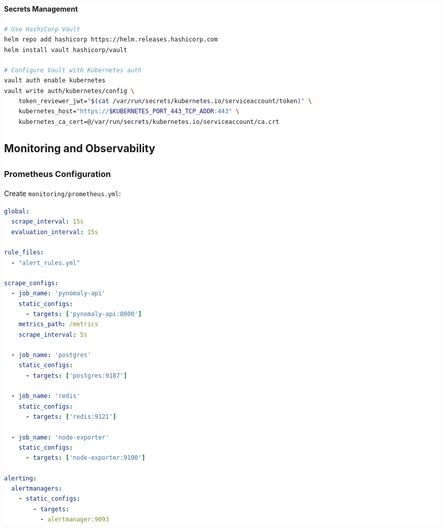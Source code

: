 #### Secrets Management

```bash
# Use HashiCorp Vault
helm repo add hashicorp https://helm.releases.hashicorp.com
helm install vault hashicorp/vault

# Configure Vault with Kubernetes auth
vault auth enable kubernetes
vault write auth/kubernetes/config \
    token_reviewer_jwt="$(cat /var/run/secrets/kubernetes.io/serviceaccount/token)" \
    kubernetes_host="https://$KUBERNETES_PORT_443_TCP_ADDR:443" \
    kubernetes_ca_cert=@/var/run/secrets/kubernetes.io/serviceaccount/ca.crt
```

## Monitoring and Observability

### Prometheus Configuration

Create `monitoring/prometheus.yml`:

```yaml
global:
  scrape_interval: 15s
  evaluation_interval: 15s

rule_files:
  - "alert_rules.yml"

scrape_configs:
  - job_name: 'pynomaly-api'
    static_configs:
      - targets: ['pynomaly-api:8000']
    metrics_path: /metrics
    scrape_interval: 5s

  - job_name: 'postgres'
    static_configs:
      - targets: ['postgres:9187']

  - job_name: 'redis'
    static_configs:
      - targets: ['redis:9121']

  - job_name: 'node-exporter'
    static_configs:
      - targets: ['node-exporter:9100']

alerting:
  alertmanagers:
    - static_configs:
        - targets:
          - alertmanager:9093
```
